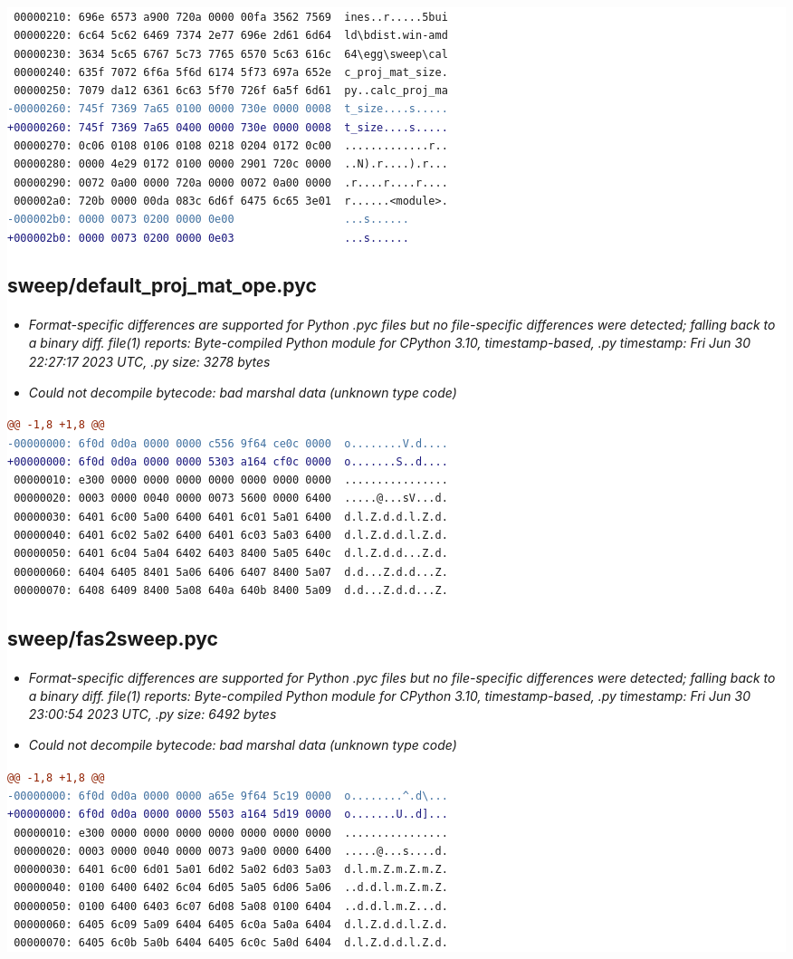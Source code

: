 ```diff
 00000210: 696e 6573 a900 720a 0000 00fa 3562 7569  ines..r.....5bui
 00000220: 6c64 5c62 6469 7374 2e77 696e 2d61 6d64  ld\bdist.win-amd
 00000230: 3634 5c65 6767 5c73 7765 6570 5c63 616c  64\egg\sweep\cal
 00000240: 635f 7072 6f6a 5f6d 6174 5f73 697a 652e  c_proj_mat_size.
 00000250: 7079 da12 6361 6c63 5f70 726f 6a5f 6d61  py..calc_proj_ma
-00000260: 745f 7369 7a65 0100 0000 730e 0000 0008  t_size....s.....
+00000260: 745f 7369 7a65 0400 0000 730e 0000 0008  t_size....s.....
 00000270: 0c06 0108 0106 0108 0218 0204 0172 0c00  .............r..
 00000280: 0000 4e29 0172 0100 0000 2901 720c 0000  ..N).r....).r...
 00000290: 0072 0a00 0000 720a 0000 0072 0a00 0000  .r....r....r....
 000002a0: 720b 0000 00da 083c 6d6f 6475 6c65 3e01  r......<module>.
-000002b0: 0000 0073 0200 0000 0e00                 ...s......
+000002b0: 0000 0073 0200 0000 0e03                 ...s......
```

## sweep/default_proj_mat_ope.pyc

 * *Format-specific differences are supported for Python .pyc files but no file-specific differences were detected; falling back to a binary diff. file(1) reports: Byte-compiled Python module for CPython 3.10, timestamp-based, .py timestamp: Fri Jun 30 22:27:17 2023 UTC, .py size: 3278 bytes*

 * *Could not decompile bytecode: bad marshal data (unknown type code)*

```diff
@@ -1,8 +1,8 @@
-00000000: 6f0d 0d0a 0000 0000 c556 9f64 ce0c 0000  o........V.d....
+00000000: 6f0d 0d0a 0000 0000 5303 a164 cf0c 0000  o.......S..d....
 00000010: e300 0000 0000 0000 0000 0000 0000 0000  ................
 00000020: 0003 0000 0040 0000 0073 5600 0000 6400  .....@...sV...d.
 00000030: 6401 6c00 5a00 6400 6401 6c01 5a01 6400  d.l.Z.d.d.l.Z.d.
 00000040: 6401 6c02 5a02 6400 6401 6c03 5a03 6400  d.l.Z.d.d.l.Z.d.
 00000050: 6401 6c04 5a04 6402 6403 8400 5a05 640c  d.l.Z.d.d...Z.d.
 00000060: 6404 6405 8401 5a06 6406 6407 8400 5a07  d.d...Z.d.d...Z.
 00000070: 6408 6409 8400 5a08 640a 640b 8400 5a09  d.d...Z.d.d...Z.
```

## sweep/fas2sweep.pyc

 * *Format-specific differences are supported for Python .pyc files but no file-specific differences were detected; falling back to a binary diff. file(1) reports: Byte-compiled Python module for CPython 3.10, timestamp-based, .py timestamp: Fri Jun 30 23:00:54 2023 UTC, .py size: 6492 bytes*

 * *Could not decompile bytecode: bad marshal data (unknown type code)*

```diff
@@ -1,8 +1,8 @@
-00000000: 6f0d 0d0a 0000 0000 a65e 9f64 5c19 0000  o........^.d\...
+00000000: 6f0d 0d0a 0000 0000 5503 a164 5d19 0000  o.......U..d]...
 00000010: e300 0000 0000 0000 0000 0000 0000 0000  ................
 00000020: 0003 0000 0040 0000 0073 9a00 0000 6400  .....@...s....d.
 00000030: 6401 6c00 6d01 5a01 6d02 5a02 6d03 5a03  d.l.m.Z.m.Z.m.Z.
 00000040: 0100 6400 6402 6c04 6d05 5a05 6d06 5a06  ..d.d.l.m.Z.m.Z.
 00000050: 0100 6400 6403 6c07 6d08 5a08 0100 6404  ..d.d.l.m.Z...d.
 00000060: 6405 6c09 5a09 6404 6405 6c0a 5a0a 6404  d.l.Z.d.d.l.Z.d.
 00000070: 6405 6c0b 5a0b 6404 6405 6c0c 5a0d 6404  d.l.Z.d.d.l.Z.d.
```
